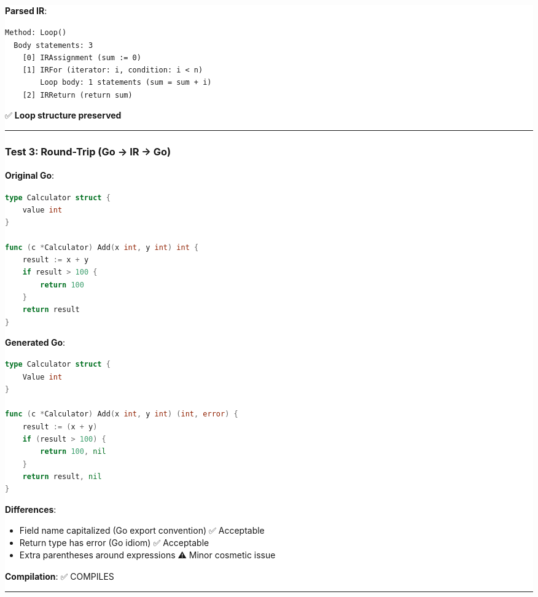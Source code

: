 **Parsed IR**:
```
Method: Loop()
  Body statements: 3
    [0] IRAssignment (sum := 0)
    [1] IRFor (iterator: i, condition: i < n)
        Loop body: 1 statements (sum = sum + i)
    [2] IRReturn (return sum)
```

✅ **Loop structure preserved**

---

### Test 3: Round-Trip (Go → IR → Go)

**Original Go**:
```go
type Calculator struct {
    value int
}

func (c *Calculator) Add(x int, y int) int {
    result := x + y
    if result > 100 {
        return 100
    }
    return result
}
```

**Generated Go**:
```go
type Calculator struct {
    Value int
}

func (c *Calculator) Add(x int, y int) (int, error) {
    result := (x + y)
    if (result > 100) {
        return 100, nil
    }
    return result, nil
}
```

**Differences**:
- Field name capitalized (Go export convention) ✅ Acceptable
- Return type has error (Go idiom) ✅ Acceptable
- Extra parentheses around expressions ⚠️ Minor cosmetic issue

**Compilation**: ✅ COMPILES

---
